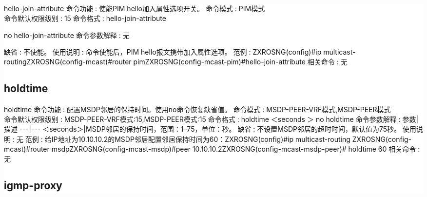 hello-join-attribute 
命令功能 : 
使能PIM hello加入属性选项开关。 
命令模式 : 
 PIM模式  
命令默认权限级别 : 
15 
命令格式 : 
hello-join-attribute 
 
no hello-join-attribute 
命令参数解释 : 
					无
				 
缺省 : 
不使能。 
使用说明 : 
命令使能后，PIM hello报文携带加入属性选项。 
范例 : 
ZXROSNG(config)#ip multicast-routingZXROSNG(config-mcast)#router pimZXROSNG(config-mcast-pim)#hello-join-attribute
相关命令 : 
无 
## holdtime 

holdtime 
命令功能 : 
配置MSDP邻居的保持时间。使用no命令恢复缺省值。 
命令模式 : 
 MSDP-PEER-VRF模式,MSDP-PEER模式  
命令默认权限级别 : 
MSDP-PEER-VRF模式:15,MSDP-PEER模式:15 
命令格式 : 
holdtime 
  ＜seconds 
＞
no holdtime 
命令参数解释 : 
参数|描述
---|---
＜seconds＞|MSDP邻居的保持时间，范围：1–75，单位：秒。
缺省 : 
不设置MSDP邻居的超时时间，默认值为75秒。 
使用说明 : 
无 
范例 : 
给IP地址为10.10.10.2的MSDP邻居配置邻居保持时间为60：ZXROSNG(config)#ip multicast-routing ZXROSNG(config-mcast)#router msdpZXROSNG(config-mcast-msdp)#peer 10.10.10.2ZXROSNG(config-mcast-msdp-peer)# holdtime 60
相关命令 : 
无 
## igmp-proxy 

